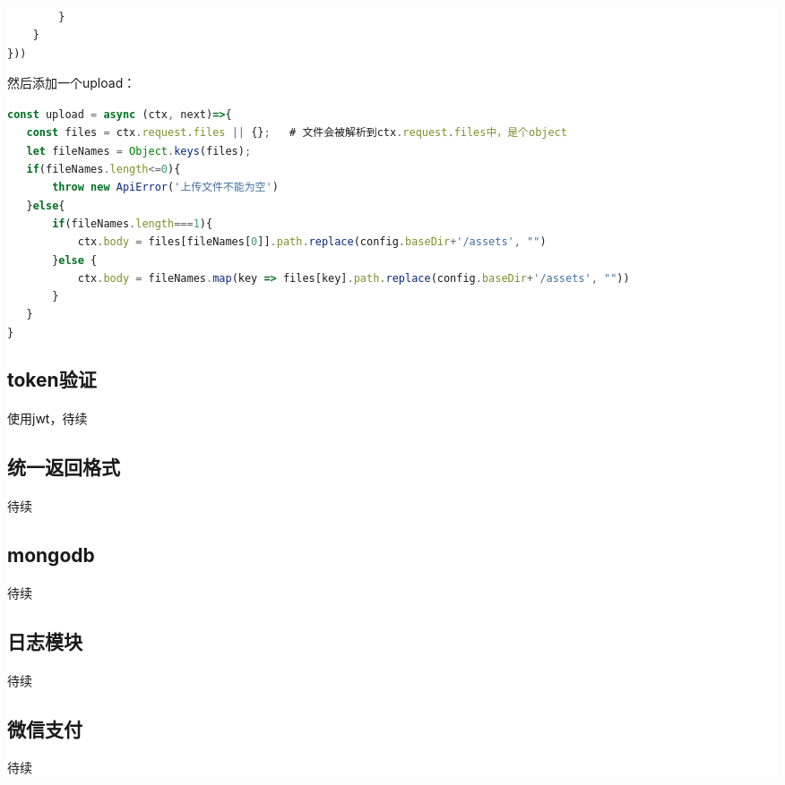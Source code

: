 ```js
        }
    }
}))
```
然后添加一个upload：
```js
const upload = async (ctx, next)=>{
   const files = ctx.request.files || {};   # 文件会被解析到ctx.request.files中，是个object
   let fileNames = Object.keys(files);
   if(fileNames.length<=0){
       throw new ApiError('上传文件不能为空')
   }else{
       if(fileNames.length===1){
           ctx.body = files[fileNames[0]].path.replace(config.baseDir+'/assets', "")
       }else {
           ctx.body = fileNames.map(key => files[key].path.replace(config.baseDir+'/assets', ""))
       }
   }
}
```

## token验证
使用jwt，待续

## 统一返回格式
待续

## mongodb
待续

## 日志模块
待续

## 微信支付
待续